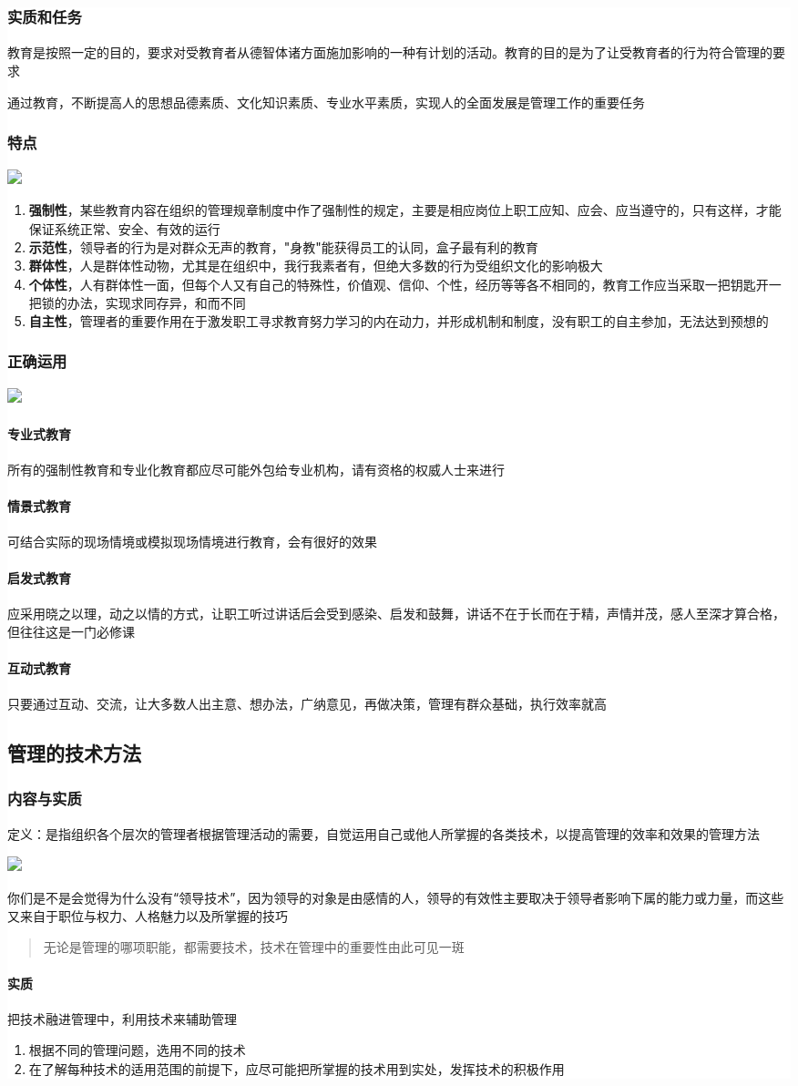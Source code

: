 ### 实质和任务

教育是按照一定的目的，要求对受教育者从德智体诸方面施加影响的一种有计划的活动。教育的目的是为了让受教育者的行为符合管理的要求

通过教育，不断提高人的思想品德素质、文化知识素质、专业水平素质，实现人的全面发展是管理工作的重要任务

### 特点

![](https://cdn1.tianli0.top/gh/2841220231/image-my-web@master/博客-文章/Snipaste_2022-03-18_21-26-00.4ya3hn232fk0.webp)

1. **强制性**，某些教育内容在组织的管理规章制度中作了强制性的规定，主要是相应岗位上职工应知、应会、应当遵守的，只有这样，才能保证系统正常、安全、有效的运行
2. **示范性**，领导者的行为是对群众无声的教育，"身教"能获得员工的认同，盒子最有利的教育
3. **群体性**，人是群体性动物，尤其是在组织中，我行我素者有，但绝大多数的行为受组织文化的影响极大
4. **个体性**，人有群体性一面，但每个人又有自己的特殊性，价值观、信仰、个性，经历等等各不相同的，教育工作应当采取一把钥匙开一把锁的办法，实现求同存异，和而不同
5. **自主性**，管理者的重要作用在于激发职工寻求教育努力学习的内在动力，并形成机制和制度，没有职工的自主参加，无法达到预想的

### 正确运用

![](https://cdn1.tianli0.top/gh/2841220231/image-my-web@master/博客-文章/Snipaste_2022-03-18_21-36-06.3s0q9kyl3ly0.webp)

#### 专业式教育

所有的强制性教育和专业化教育都应尽可能外包给专业机构，请有资格的权威人士来进行

#### 情景式教育

可结合实际的现场情境或模拟现场情境进行教育，会有很好的效果

#### 启发式教育

应采用晓之以理，动之以情的方式，让职工听过讲话后会受到感染、启发和鼓舞，讲话不在于长而在于精，声情并茂，感人至深才算合格，但往往这是一门必修课

#### 互动式教育

只要通过互动、交流，让大多数人出主意、想办法，广纳意见，再做决策，管理有群众基础，执行效率就高

## 管理的技术方法

### 内容与实质

定义：是指组织各个层次的管理者根据管理活动的需要，自觉运用自己或他人所掌握的各类技术，以提高管理的效率和效果的管理方法

![](https://cdn1.tianli0.top/gh/2841220231/image-my-web@master/博客-文章/Snipaste_2022-03-18_21-36-49.411yf9hfsvg0.webp)

你们是不是会觉得为什么没有“领导技术”，因为领导的对象是由感情的人，领导的有效性主要取决于领导者影响下属的能力或力量，而这些又来自于职位与权力、人格魅力以及所掌握的技巧

> 无论是管理的哪项职能，都需要技术，技术在管理中的重要性由此可见一斑

#### 实质

把技术融进管理中，利用技术来辅助管理

1. 根据不同的管理问题，选用不同的技术
2. 在了解每种技术的适用范围的前提下，应尽可能把所掌握的技术用到实处，发挥技术的积极作用
